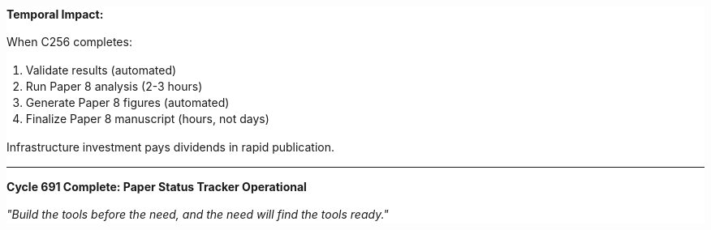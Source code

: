 **Temporal Impact:**

When C256 completes:
1. Validate results (automated)
2. Run Paper 8 analysis (2-3 hours)
3. Generate Paper 8 figures (automated)
4. Finalize Paper 8 manuscript (hours, not days)

Infrastructure investment pays dividends in rapid publication.

---

**Cycle 691 Complete: Paper Status Tracker Operational**

*"Build the tools before the need, and the need will find the tools ready."*
